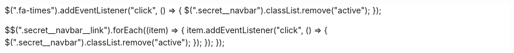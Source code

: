   $(".fa-times").addEventListener("click", () => {
    $(".secret__navbar").classList.remove("active");
  });

  $$(".secret__navbar__link").forEach((item) => {
    item.addEventListener("click", () => {
      $(".secret__navbar").classList.remove("active");
    });
  });
});
    </body>
</body>
<script src="main.js"></script>
<script src="utilits.js"></script>
</html>
